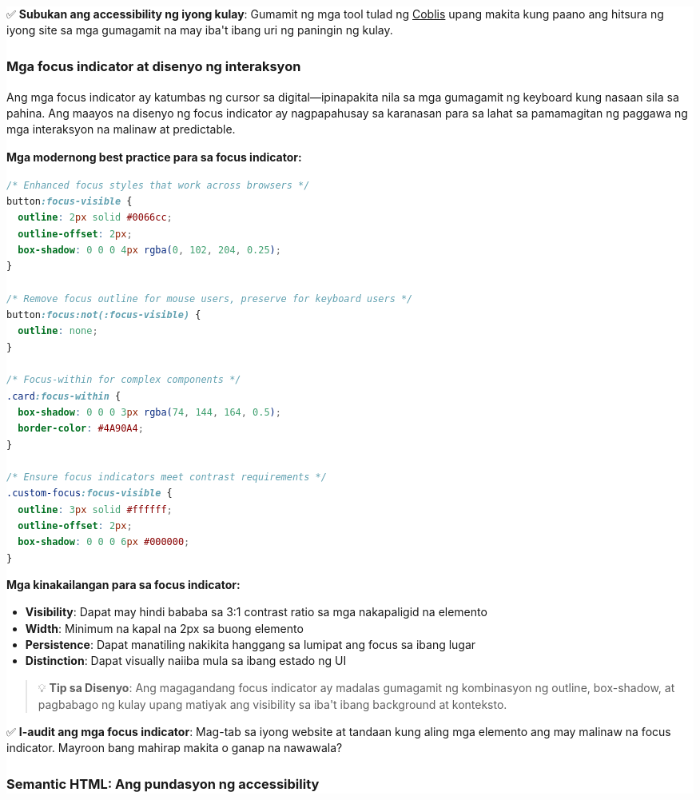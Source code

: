 ✅ **Subukan ang accessibility ng iyong kulay**: Gumamit ng mga tool tulad ng [Coblis](https://www.color-blindness.com/coblis-color-blindness-simulator/) upang makita kung paano ang hitsura ng iyong site sa mga gumagamit na may iba't ibang uri ng paningin ng kulay.

### Mga focus indicator at disenyo ng interaksyon

Ang mga focus indicator ay katumbas ng cursor sa digital—ipinapakita nila sa mga gumagamit ng keyboard kung nasaan sila sa pahina. Ang maayos na disenyo ng focus indicator ay nagpapahusay sa karanasan para sa lahat sa pamamagitan ng paggawa ng mga interaksyon na malinaw at predictable.

**Mga modernong best practice para sa focus indicator:**

```css
/* Enhanced focus styles that work across browsers */
button:focus-visible {
  outline: 2px solid #0066cc;
  outline-offset: 2px;
  box-shadow: 0 0 0 4px rgba(0, 102, 204, 0.25);
}

/* Remove focus outline for mouse users, preserve for keyboard users */
button:focus:not(:focus-visible) {
  outline: none;
}

/* Focus-within for complex components */
.card:focus-within {
  box-shadow: 0 0 0 3px rgba(74, 144, 164, 0.5);
  border-color: #4A90A4;
}

/* Ensure focus indicators meet contrast requirements */
.custom-focus:focus-visible {
  outline: 3px solid #ffffff;
  outline-offset: 2px;
  box-shadow: 0 0 0 6px #000000;
}
```

**Mga kinakailangan para sa focus indicator:**
- **Visibility**: Dapat may hindi bababa sa 3:1 contrast ratio sa mga nakapaligid na elemento
- **Width**: Minimum na kapal na 2px sa buong elemento
- **Persistence**: Dapat manatiling nakikita hanggang sa lumipat ang focus sa ibang lugar
- **Distinction**: Dapat visually naiiba mula sa ibang estado ng UI

> 💡 **Tip sa Disenyo**: Ang magagandang focus indicator ay madalas gumagamit ng kombinasyon ng outline, box-shadow, at pagbabago ng kulay upang matiyak ang visibility sa iba't ibang background at konteksto.

✅ **I-audit ang mga focus indicator**: Mag-tab sa iyong website at tandaan kung aling mga elemento ang may malinaw na focus indicator. Mayroon bang mahirap makita o ganap na nawawala?

### Semantic HTML: Ang pundasyon ng accessibility

